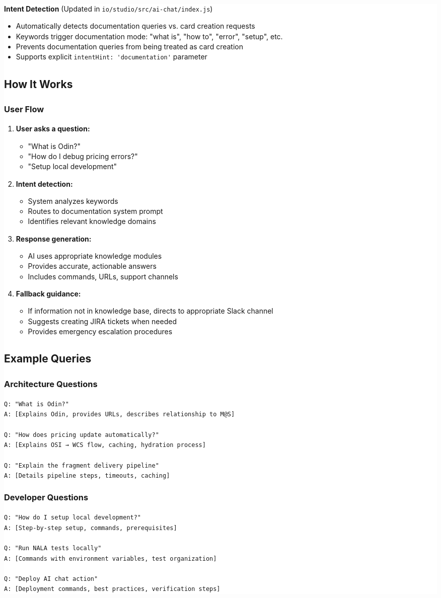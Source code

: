 **Intent Detection** (Updated in `io/studio/src/ai-chat/index.js`)
- Automatically detects documentation queries vs. card creation requests
- Keywords trigger documentation mode: "what is", "how to", "error", "setup", etc.
- Prevents documentation queries from being treated as card creation
- Supports explicit `intentHint: 'documentation'` parameter

## How It Works

### User Flow

1. **User asks a question:**
   - "What is Odin?"
   - "How do I debug pricing errors?"
   - "Setup local development"

2. **Intent detection:**
   - System analyzes keywords
   - Routes to documentation system prompt
   - Identifies relevant knowledge domains

3. **Response generation:**
   - AI uses appropriate knowledge modules
   - Provides accurate, actionable answers
   - Includes commands, URLs, support channels

4. **Fallback guidance:**
   - If information not in knowledge base, directs to appropriate Slack channel
   - Suggests creating JIRA tickets when needed
   - Provides emergency escalation procedures

## Example Queries

### Architecture Questions
```
Q: "What is Odin?"
A: [Explains Odin, provides URLs, describes relationship to M@S]

Q: "How does pricing update automatically?"
A: [Explains OSI → WCS flow, caching, hydration process]

Q: "Explain the fragment delivery pipeline"
A: [Details pipeline steps, timeouts, caching]
```

### Developer Questions
```
Q: "How do I setup local development?"
A: [Step-by-step setup, commands, prerequisites]

Q: "Run NALA tests locally"
A: [Commands with environment variables, test organization]

Q: "Deploy AI chat action"
A: [Deployment commands, best practices, verification steps]
```
